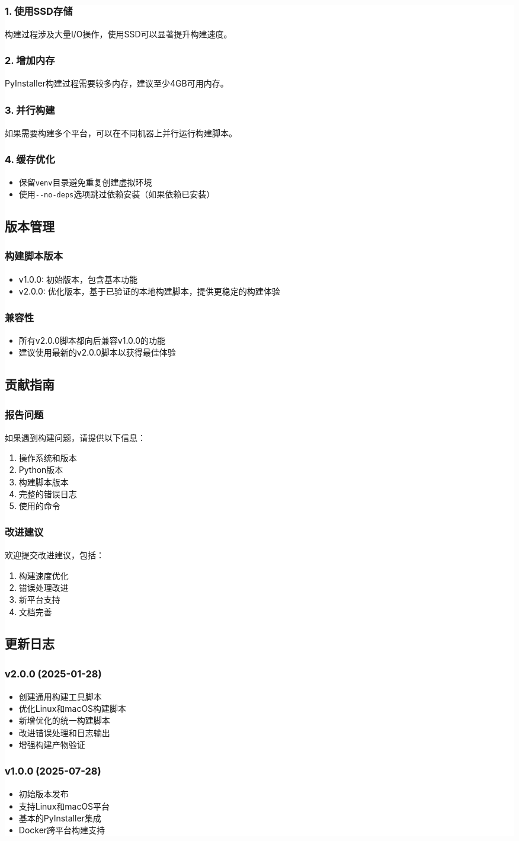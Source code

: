 ### 1. 使用SSD存储
构建过程涉及大量I/O操作，使用SSD可以显著提升构建速度。

### 2. 增加内存
PyInstaller构建过程需要较多内存，建议至少4GB可用内存。

### 3. 并行构建
如果需要构建多个平台，可以在不同机器上并行运行构建脚本。

### 4. 缓存优化
- 保留`venv`目录避免重复创建虚拟环境
- 使用`--no-deps`选项跳过依赖安装（如果依赖已安装）

## 版本管理

### 构建脚本版本
- v1.0.0: 初始版本，包含基本功能
- v2.0.0: 优化版本，基于已验证的本地构建脚本，提供更稳定的构建体验

### 兼容性
- 所有v2.0.0脚本都向后兼容v1.0.0的功能
- 建议使用最新的v2.0.0脚本以获得最佳体验

## 贡献指南

### 报告问题
如果遇到构建问题，请提供以下信息：
1. 操作系统和版本
2. Python版本
3. 构建脚本版本
4. 完整的错误日志
5. 使用的命令

### 改进建议
欢迎提交改进建议，包括：
1. 构建速度优化
2. 错误处理改进
3. 新平台支持
4. 文档完善

## 更新日志

### v2.0.0 (2025-01-28)
- 创建通用构建工具脚本
- 优化Linux和macOS构建脚本
- 新增优化的统一构建脚本
- 改进错误处理和日志输出
- 增强构建产物验证

### v1.0.0 (2025-07-28)
- 初始版本发布
- 支持Linux和macOS平台
- 基本的PyInstaller集成
- Docker跨平台构建支持 